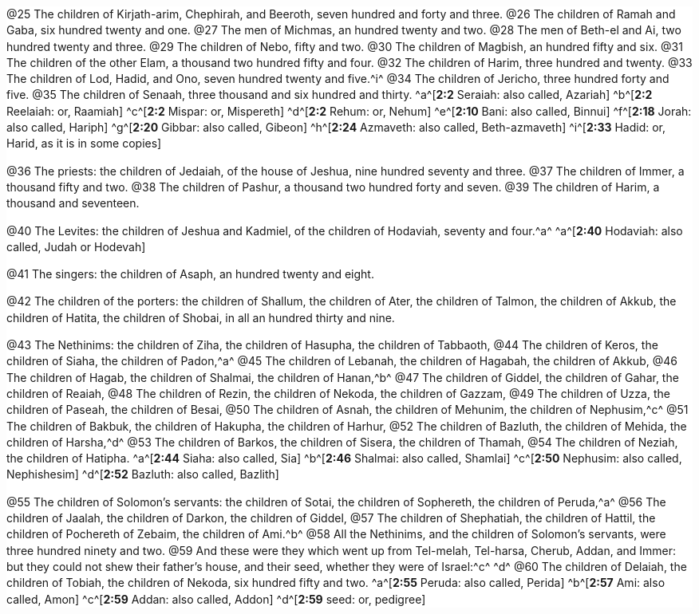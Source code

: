 @25 The children of Kirjath-arim, Chephirah, and Beeroth, seven hundred and forty and three. 
@26 The children of Ramah and Gaba, six hundred twenty and one. 
@27 The men of Michmas, an hundred twenty and two. 
@28 The men of Beth-el and Ai, two hundred twenty and three. 
@29 The children of Nebo, fifty and two. 
@30 The children of Magbish, an hundred fifty and six. 
@31 The children of the other Elam, a thousand two hundred fifty and four. 
@32 The children of Harim, three hundred and twenty. 
@33 The children of Lod, Hadid, and Ono, seven hundred twenty and five.^i^ 
@34 The children of Jericho, three hundred forty and five. 
@35 The children of Senaah, three thousand and six hundred and thirty. 
^a^[**2:2** Seraiah: also called, Azariah] ^b^[**2:2** Reelaiah: or, Raamiah] ^c^[**2:2** Mispar: or, Mispereth] ^d^[**2:2** Rehum: or, Nehum] ^e^[**2:10** Bani: also called, Binnui] ^f^[**2:18** Jorah: also called, Hariph] ^g^[**2:20** Gibbar: also called, Gibeon] ^h^[**2:24** Azmaveth: also called, Beth-azmaveth] ^i^[**2:33** Hadid: or, Harid, as it is in some copies]

@36 The priests: the children of Jedaiah, of the house of Jeshua, nine hundred seventy and three. 
@37 The children of Immer, a thousand fifty and two. 
@38 The children of Pashur, a thousand two hundred forty and seven. 
@39 The children of Harim, a thousand and seventeen. 

@40 The Levites: the children of Jeshua and Kadmiel, of the children of Hodaviah, seventy and four.^a^ 
^a^[**2:40** Hodaviah: also called, Judah or Hodevah]

@41 The singers: the children of Asaph, an hundred twenty and eight. 

@42 The children of the porters: the children of Shallum, the children of Ater, the children of Talmon, the children of Akkub, the children of Hatita, the children of Shobai, in all an hundred thirty and nine. 

@43 The Nethinims: the children of Ziha, the children of Hasupha, the children of Tabbaoth, 
@44 The children of Keros, the children of Siaha, the children of Padon,^a^ 
@45 The children of Lebanah, the children of Hagabah, the children of Akkub, 
@46 The children of Hagab, the children of Shalmai, the children of Hanan,^b^ 
@47 The children of Giddel, the children of Gahar, the children of Reaiah, 
@48 The children of Rezin, the children of Nekoda, the children of Gazzam, 
@49 The children of Uzza, the children of Paseah, the children of Besai, 
@50 The children of Asnah, the children of Mehunim, the children of Nephusim,^c^ 
@51 The children of Bakbuk, the children of Hakupha, the children of Harhur, 
@52 The children of Bazluth, the children of Mehida, the children of Harsha,^d^ 
@53 The children of Barkos, the children of Sisera, the children of Thamah, 
@54 The children of Neziah, the children of Hatipha. 
^a^[**2:44** Siaha: also called, Sia] ^b^[**2:46** Shalmai: also called, Shamlai] ^c^[**2:50** Nephusim: also called, Nephishesim] ^d^[**2:52** Bazluth: also called, Bazlith]

@55 The children of Solomon’s servants: the children of Sotai, the children of Sophereth, the children of Peruda,^a^ 
@56 The children of Jaalah, the children of Darkon, the children of Giddel, 
@57 The children of Shephatiah, the children of Hattil, the children of Pochereth of Zebaim, the children of Ami.^b^ 
@58 All the Nethinims, and the children of Solomon’s servants, were three hundred ninety and two. 
@59 And these were they which went up from Tel-melah, Tel-harsa, Cherub, Addan, and Immer: but they could not shew their father’s house, and their seed, whether they were of Israel:^c^ ^d^ 
@60 The children of Delaiah, the children of Tobiah, the children of Nekoda, six hundred fifty and two. 
^a^[**2:55** Peruda: also called, Perida] ^b^[**2:57** Ami: also called, Amon] ^c^[**2:59** Addan: also called, Addon] ^d^[**2:59** seed: or, pedigree]
